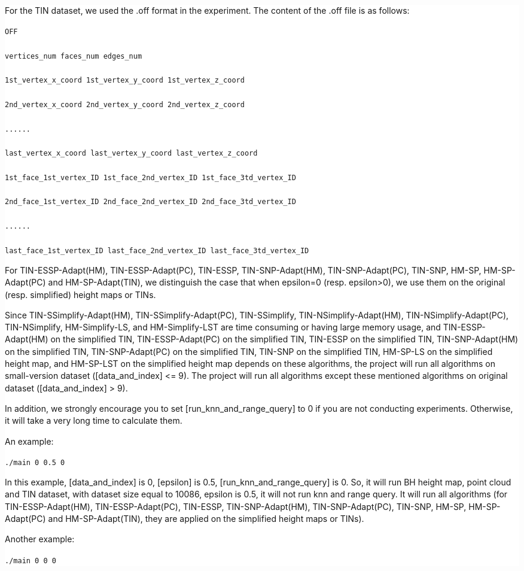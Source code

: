 For the TIN dataset, we used the .off format in the experiment. The content of the .off file is as follows:

```
OFF

vertices_num faces_num edges_num

1st_vertex_x_coord 1st_vertex_y_coord 1st_vertex_z_coord

2nd_vertex_x_coord 2nd_vertex_y_coord 2nd_vertex_z_coord

......

last_vertex_x_coord last_vertex_y_coord last_vertex_z_coord

1st_face_1st_vertex_ID 1st_face_2nd_vertex_ID 1st_face_3td_vertex_ID

2nd_face_1st_vertex_ID 2nd_face_2nd_vertex_ID 2nd_face_3td_vertex_ID

......

last_face_1st_vertex_ID last_face_2nd_vertex_ID last_face_3td_vertex_ID
```

For TIN-ESSP-Adapt(HM), TIN-ESSP-Adapt(PC), TIN-ESSP, TIN-SNP-Adapt(HM), TIN-SNP-Adapt(PC), TIN-SNP, HM-SP, HM-SP-Adapt(PC) and HM-SP-Adapt(TIN), we distinguish the case that when epsilon=0 (resp. epsilon>0), we use them on the original (resp. simplified) height maps or TINs.

Since TIN-SSimplify-Adapt(HM), TIN-SSimplify-Adapt(PC), TIN-SSimplify, TIN-NSimplify-Adapt(HM), TIN-NSimplify-Adapt(PC), TIN-NSimplify, HM-Simplify-LS, and HM-Simplify-LST are time consuming or having large memory usage, and TIN-ESSP-Adapt(HM) on the simplified TIN, TIN-ESSP-Adapt(PC) on the simplified TIN, TIN-ESSP on the simplified TIN, TIN-SNP-Adapt(HM) on the simplified TIN, TIN-SNP-Adapt(PC) on the simplified TIN, TIN-SNP on the simplified TIN, HM-SP-LS on the simplified height map, and HM-SP-LST on the simplified height map depends on these algorithms, the project will run all algorithms on small-version dataset ([data_and_index] <= 9). The project will run all algorithms except these mentioned algorithms on original dataset ([data_and_index] > 9).

In addition, we strongly encourage you to set [run_knn_and_range_query] to 0 if you are not conducting experiments. Otherwise, it will take a very long time to calculate them. 

An example:

```
./main 0 0.5 0
```

In this example, [data_and_index] is 0, [epsilon] is 0.5, [run_knn_and_range_query] is 0. So, it will run BH height map, point cloud and TIN dataset, with dataset size equal to 10086, epsilon is 0.5, it will not run knn and range query. It will run all algorithms (for TIN-ESSP-Adapt(HM), TIN-ESSP-Adapt(PC), TIN-ESSP, TIN-SNP-Adapt(HM), TIN-SNP-Adapt(PC), TIN-SNP, HM-SP, HM-SP-Adapt(PC) and HM-SP-Adapt(TIN), they are applied on the simplified height maps or TINs).

Another example:

```
./main 0 0 0
```
